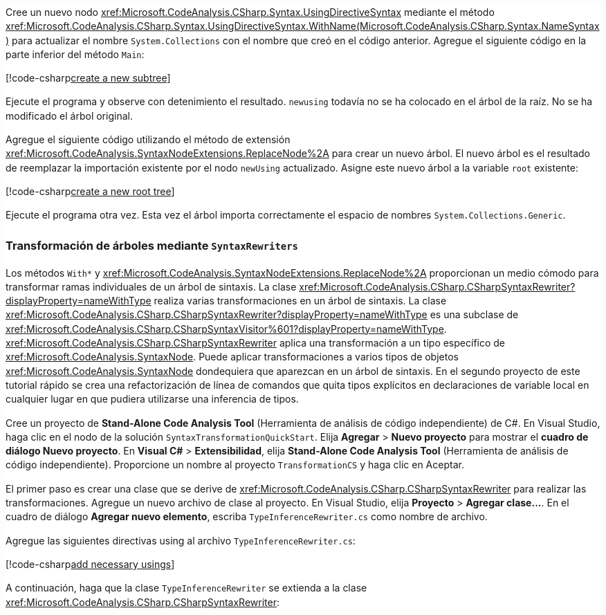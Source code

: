 Cree un nuevo nodo <xref:Microsoft.CodeAnalysis.CSharp.Syntax.UsingDirectiveSyntax> mediante el método <xref:Microsoft.CodeAnalysis.CSharp.Syntax.UsingDirectiveSyntax.WithName(Microsoft.CodeAnalysis.CSharp.Syntax.NameSyntax)> para actualizar el nombre `System.Collections` con el nombre que creó en el código anterior. Agregue el siguiente código en la parte inferior del método `Main`:

[!code-csharp[create a new subtree](../../../../samples/csharp/roslyn-sdk/SyntaxTransformationQuickStart/ConstructionCS/Program.cs#BuildNewUsing "Create the subtree with the replaced namespace")]

Ejecute el programa y observe con detenimiento el resultado. `newusing` todavía no se ha colocado en el árbol de la raíz. No se ha modificado el árbol original.

Agregue el siguiente código utilizando el método de extensión <xref:Microsoft.CodeAnalysis.SyntaxNodeExtensions.ReplaceNode%2A> para crear un nuevo árbol. El nuevo árbol es el resultado de reemplazar la importación existente por el nodo `newUsing` actualizado. Asigne este nuevo árbol a la variable `root` existente:

[!code-csharp[create a new root tree](../../../../samples/csharp/roslyn-sdk/SyntaxTransformationQuickStart/ConstructionCS/Program.cs#TransformTree "Create the transformed root tree with the replaced namespace")]

Ejecute el programa otra vez. Esta vez el árbol importa correctamente el espacio de nombres `System.Collections.Generic`.

### <a name="transform-trees-using-syntaxrewriters"></a>Transformación de árboles mediante `SyntaxRewriters`

Los métodos `With*` y <xref:Microsoft.CodeAnalysis.SyntaxNodeExtensions.ReplaceNode%2A> proporcionan un medio cómodo para transformar ramas individuales de un árbol de sintaxis. La clase <xref:Microsoft.CodeAnalysis.CSharp.CSharpSyntaxRewriter?displayProperty=nameWithType> realiza varias transformaciones en un árbol de sintaxis. La clase <xref:Microsoft.CodeAnalysis.CSharp.CSharpSyntaxRewriter?displayProperty=nameWithType> es una subclase de <xref:Microsoft.CodeAnalysis.CSharp.CSharpSyntaxVisitor%601?displayProperty=nameWithType>. <xref:Microsoft.CodeAnalysis.CSharp.CSharpSyntaxRewriter> aplica una transformación a un tipo específico de <xref:Microsoft.CodeAnalysis.SyntaxNode>. Puede aplicar transformaciones a varios tipos de objetos <xref:Microsoft.CodeAnalysis.SyntaxNode> dondequiera que aparezcan en un árbol de sintaxis. En el segundo proyecto de este tutorial rápido se crea una refactorización de línea de comandos que quita tipos explícitos en declaraciones de variable local en cualquier lugar en que pudiera utilizarse una inferencia de tipos.

Cree un proyecto de **Stand-Alone Code Analysis Tool** (Herramienta de análisis de código independiente) de C#. En Visual Studio, haga clic en el nodo de la solución `SyntaxTransformationQuickStart`. Elija **Agregar** > **Nuevo proyecto** para mostrar el **cuadro de diálogo Nuevo proyecto**. En **Visual C#** > **Extensibilidad**, elija **Stand-Alone Code Analysis Tool** (Herramienta de análisis de código independiente). Proporcione un nombre al proyecto `TransformationCS` y haga clic en Aceptar.

El primer paso es crear una clase que se derive de <xref:Microsoft.CodeAnalysis.CSharp.CSharpSyntaxRewriter> para realizar las transformaciones. Agregue un nuevo archivo de clase al proyecto. En Visual Studio, elija **Proyecto** > **Agregar clase...**. En el cuadro de diálogo **Agregar nuevo elemento**, escriba `TypeInferenceRewriter.cs` como nombre de archivo.

Agregue las siguientes directivas using al archivo `TypeInferenceRewriter.cs`:

[!code-csharp[add necessary usings](../../../../samples/csharp/roslyn-sdk/SyntaxTransformationQuickStart/TransformationCS/TypeInferenceRewriter.cs#AddUsings "Add required usings")]

A continuación, haga que la clase `TypeInferenceRewriter` se extienda a la clase <xref:Microsoft.CodeAnalysis.CSharp.CSharpSyntaxRewriter>:
